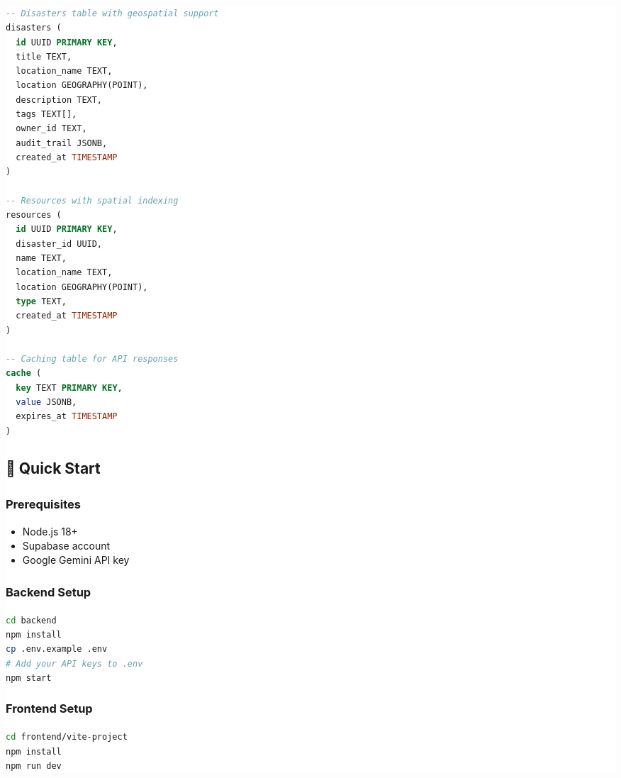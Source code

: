 ```sql
-- Disasters table with geospatial support
disasters (
  id UUID PRIMARY KEY,
  title TEXT,
  location_name TEXT,
  location GEOGRAPHY(POINT),
  description TEXT,
  tags TEXT[],
  owner_id TEXT,
  audit_trail JSONB,
  created_at TIMESTAMP
)

-- Resources with spatial indexing
resources (
  id UUID PRIMARY KEY,
  disaster_id UUID,
  name TEXT,
  location_name TEXT,
  location GEOGRAPHY(POINT),
  type TEXT,
  created_at TIMESTAMP
)

-- Caching table for API responses
cache (
  key TEXT PRIMARY KEY,
  value JSONB,
  expires_at TIMESTAMP
)
```

## 🚀 Quick Start

### Prerequisites
- Node.js 18+
- Supabase account
- Google Gemini API key

### Backend Setup
```bash
cd backend
npm install
cp .env.example .env
# Add your API keys to .env
npm start
```

### Frontend Setup
```bash
cd frontend/vite-project
npm install
npm run dev
```

